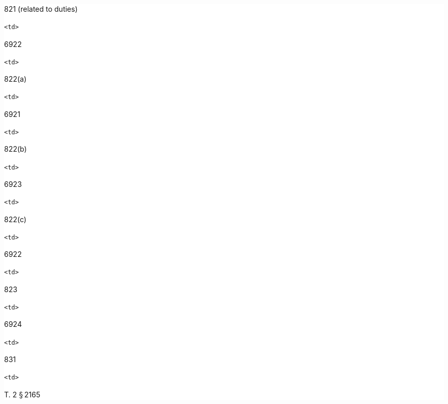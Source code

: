 821 (related to duties)  </td>

    <td> 

6922  </td>

  </tr>

  <tr>

    <td> 

822(a)  </td>

    <td> 

6921  </td>

  </tr>

  <tr>

    <td> 

822(b)  </td>

    <td> 

6923  </td>

  </tr>

  <tr>

    <td> 

822(c)  </td>

    <td> 

6922  </td>

  </tr>

  <tr>

    <td> 

823  </td>

    <td> 

6924  </td>

  </tr>

  <tr>

    <td> 

831  </td>

    <td> 

T. 2 § 2165  </td>
